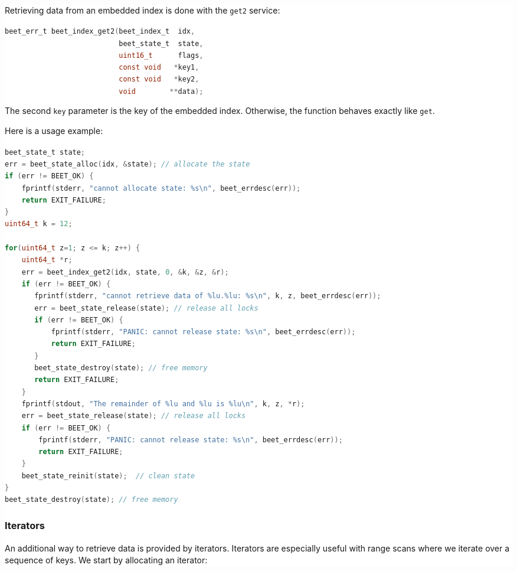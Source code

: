 Retrieving data from an embedded index is done with the `get2` service:

```C
beet_err_t beet_index_get2(beet_index_t  idx,
                           beet_state_t  state,
                           uint16_t      flags,
                           const void   *key1,
                           const void   *key2,
                           void        **data);
```

The second `key` parameter is the key of the embedded index.
Otherwise, the function behaves exactly like `get`.

Here is a usage example:

```C
beet_state_t state;
err = beet_state_alloc(idx, &state); // allocate the state
if (err != BEET_OK) {
    fprintf(stderr, "cannot allocate state: %s\n", beet_errdesc(err));
    return EXIT_FAILURE;
}
uint64_t k = 12;

for(uint64_t z=1; z <= k; z++) {
    uint64_t *r;
    err = beet_index_get2(idx, state, 0, &k, &z, &r);
    if (err != BEET_OK) {
       fprintf(stderr, "cannot retrieve data of %lu.%lu: %s\n", k, z, beet_errdesc(err));
       err = beet_state_release(state); // release all locks
       if (err != BEET_OK) {
           fprintf(stderr, "PANIC: cannot release state: %s\n", beet_errdesc(err));
           return EXIT_FAILURE;
       }
       beet_state_destroy(state); // free memory
       return EXIT_FAILURE;
    }
    fprintf(stdout, "The remainder of %lu and %lu is %lu\n", k, z, *r);
    err = beet_state_release(state); // release all locks
    if (err != BEET_OK) {
        fprintf(stderr, "PANIC: cannot release state: %s\n", beet_errdesc(err));
        return EXIT_FAILURE;
    }
    beet_state_reinit(state);  // clean state
}
beet_state_destroy(state); // free memory
```

### Iterators

An additional way to retrieve data is provided by iterators.
Iterators are especially useful with range scans
where we iterate over a sequence of keys.
We start by allocating an iterator:
